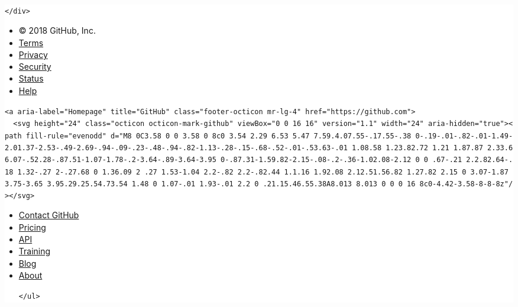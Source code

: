 
  </div>
  <div class="modal-backdrop js-touch-events"></div>
</div>

    </div>
  </div>

  </div>

        
<div class="footer container-lg px-3" role="contentinfo">
  <div class="position-relative d-flex flex-justify-between pt-6 pb-2 mt-6 f6 text-gray border-top border-gray-light ">
    <ul class="list-style-none d-flex flex-wrap ">
      <li class="mr-3">&copy; 2018 <span title="0.31471s from unicorn-1343332454-rg51j">GitHub</span>, Inc.</li>
        <li class="mr-3"><a data-ga-click="Footer, go to terms, text:terms" href="https://github.com/site/terms">Terms</a></li>
        <li class="mr-3"><a data-ga-click="Footer, go to privacy, text:privacy" href="https://github.com/site/privacy">Privacy</a></li>
        <li class="mr-3"><a href="https://help.github.com/articles/github-security/" data-ga-click="Footer, go to security, text:security">Security</a></li>
        <li class="mr-3"><a href="https://status.github.com/" data-ga-click="Footer, go to status, text:status">Status</a></li>
        <li><a data-ga-click="Footer, go to help, text:help" href="https://help.github.com">Help</a></li>
    </ul>

    <a aria-label="Homepage" title="GitHub" class="footer-octicon mr-lg-4" href="https://github.com">
      <svg height="24" class="octicon octicon-mark-github" viewBox="0 0 16 16" version="1.1" width="24" aria-hidden="true"><path fill-rule="evenodd" d="M8 0C3.58 0 0 3.58 0 8c0 3.54 2.29 6.53 5.47 7.59.4.07.55-.17.55-.38 0-.19-.01-.82-.01-1.49-2.01.37-2.53-.49-2.69-.94-.09-.23-.48-.94-.82-1.13-.28-.15-.68-.52-.01-.53.63-.01 1.08.58 1.23.82.72 1.21 1.87.87 2.33.66.07-.52.28-.87.51-1.07-1.78-.2-3.64-.89-3.64-3.95 0-.87.31-1.59.82-2.15-.08-.2-.36-1.02.08-2.12 0 0 .67-.21 2.2.82.64-.18 1.32-.27 2-.27.68 0 1.36.09 2 .27 1.53-1.04 2.2-.82 2.2-.82.44 1.1.16 1.92.08 2.12.51.56.82 1.27.82 2.15 0 3.07-1.87 3.75-3.65 3.95.29.25.54.73.54 1.48 0 1.07-.01 1.93-.01 2.2 0 .21.15.46.55.38A8.013 8.013 0 0 0 16 8c0-4.42-3.58-8-8-8z"/></svg>
</a>
   <ul class="list-style-none d-flex flex-wrap ">
        <li class="mr-3"><a data-ga-click="Footer, go to contact, text:contact" href="https://github.com/contact">Contact GitHub</a></li>
        <li class="mr-3"><a href="https://github.com/pricing" data-ga-click="Footer, go to Pricing, text:Pricing">Pricing</a></li>
      <li class="mr-3"><a href="https://developer.github.com" data-ga-click="Footer, go to api, text:api">API</a></li>
      <li class="mr-3"><a href="https://training.github.com" data-ga-click="Footer, go to training, text:training">Training</a></li>
        <li class="mr-3"><a href="https://blog.github.com" data-ga-click="Footer, go to blog, text:blog">Blog</a></li>
        <li><a data-ga-click="Footer, go to about, text:about" href="https://github.com/about">About</a></li>

    </ul>
  </div>
  <div class="d-flex flex-justify-center pb-6">
    <span class="f6 text-gray-light"></span>
  </div>
</div>
